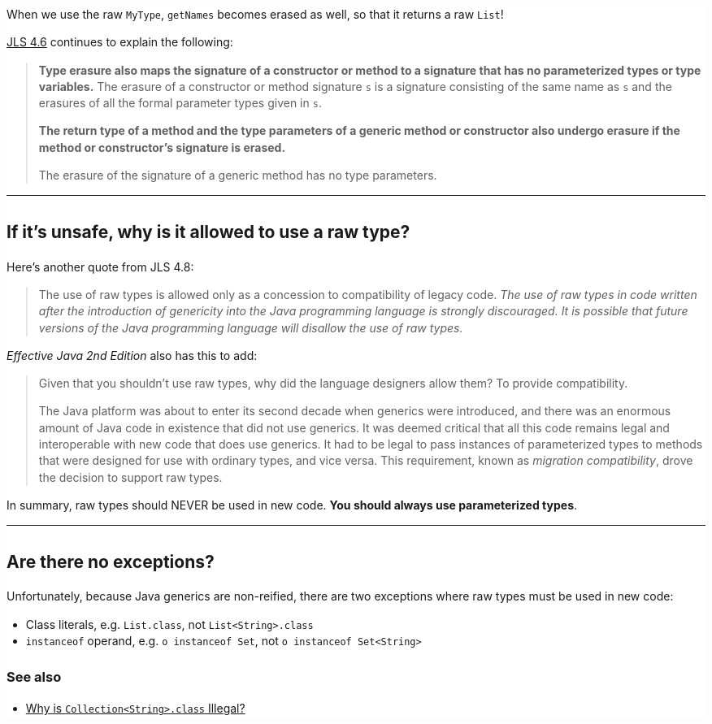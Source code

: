 When we use the raw `MyType`, `getNames` becomes erased as well, so that it returns a raw `List`!

[JLS 4.6][6] continues to explain the following:

> **Type erasure also maps the signature of a constructor or method to a signature that has no parameterized types or type variables.** The erasure of a constructor or method signature `s` is a signature consisting of the same name as `s` and the erasures of all the formal parameter types given in `s`.
> 
> **The return type of a method and the type parameters of a generic method or constructor also undergo erasure if the method or constructor&#8217;s signature is erased.**
> 
> The erasure of the signature of a generic method has no type parameters.

* * *

## If it&#8217;s unsafe, why is it allowed to use a raw type?

Here&#8217;s another quote from JLS 4.8:

> The use of raw types is allowed only as a concession to compatibility of legacy code. _The use of raw types in code written after the introduction of genericity into the Java programming language is strongly discouraged. It is possible that future versions of the Java programming language will disallow the use of raw types._

_Effective Java 2nd Edition_ also has this to add:

> Given that you shouldn&#8217;t use raw types, why did the language designers allow them? To provide compatibility.
> 
> The Java platform was about to enter its second decade when generics were introduced, and there was an enormous amount of Java code in existence that did not use generics. It was deemed critical that all this code remains legal and interoperable with new code that does use generics. It had to be legal to pass instances of parameterized types to methods that were designed for use with ordinary types, and vice versa. This requirement, known as _migration compatibility_, drove the decision to support raw types.

In summary, raw types should NEVER be used in new code. **You should always use parameterized types**.

* * *

## Are there no exceptions?

Unfortunately, because Java generics are non-reified, there are two exceptions where raw types must be used in new code:

  * Class literals, e.g. `List.class`, not `List<String>.class`
  * `instanceof` operand, e.g. `o instanceof Set`, not `o instanceof Set<String>`

### See also

  * [Why is `Collection<String>.class` Illegal?][7]


 [1]: https://docs.oracle.com/javase/specs/jls/se8/html/jls-4.html#jls-4.8
 [2]: https://docs.oracle.com/javase/specs/jls/se8/html/jls-4.html#jls-4.5
 [3]: https://docs.oracle.com/javase/tutorial/java/generics/
 [4]: http://stackoverflow.com/questions/2770264/what-is-the-difference-between-e-extends-number-and-number/
 [5]: http://stackoverflow.com/questions/2660827/java-generics-covariance
 [6]: https://docs.oracle.com/javase/specs/jls/se8/html/jls-4.html#jls-4.6
 [7]: http://stackoverflow.com/questions/2745193/why-is-collectionstring-class-illegal/
